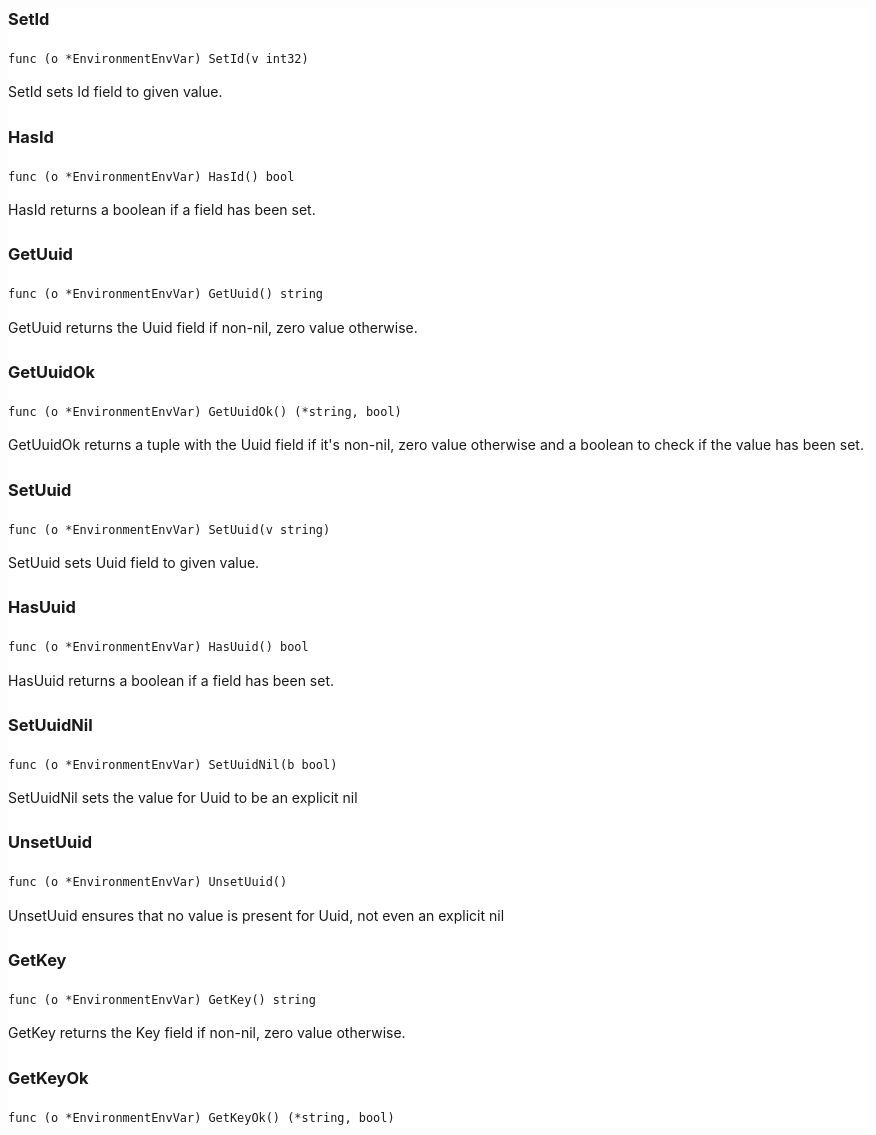 ### SetId

`func (o *EnvironmentEnvVar) SetId(v int32)`

SetId sets Id field to given value.

### HasId

`func (o *EnvironmentEnvVar) HasId() bool`

HasId returns a boolean if a field has been set.

### GetUuid

`func (o *EnvironmentEnvVar) GetUuid() string`

GetUuid returns the Uuid field if non-nil, zero value otherwise.

### GetUuidOk

`func (o *EnvironmentEnvVar) GetUuidOk() (*string, bool)`

GetUuidOk returns a tuple with the Uuid field if it's non-nil, zero value otherwise
and a boolean to check if the value has been set.

### SetUuid

`func (o *EnvironmentEnvVar) SetUuid(v string)`

SetUuid sets Uuid field to given value.

### HasUuid

`func (o *EnvironmentEnvVar) HasUuid() bool`

HasUuid returns a boolean if a field has been set.

### SetUuidNil

`func (o *EnvironmentEnvVar) SetUuidNil(b bool)`

 SetUuidNil sets the value for Uuid to be an explicit nil

### UnsetUuid
`func (o *EnvironmentEnvVar) UnsetUuid()`

UnsetUuid ensures that no value is present for Uuid, not even an explicit nil
### GetKey

`func (o *EnvironmentEnvVar) GetKey() string`

GetKey returns the Key field if non-nil, zero value otherwise.

### GetKeyOk

`func (o *EnvironmentEnvVar) GetKeyOk() (*string, bool)`
